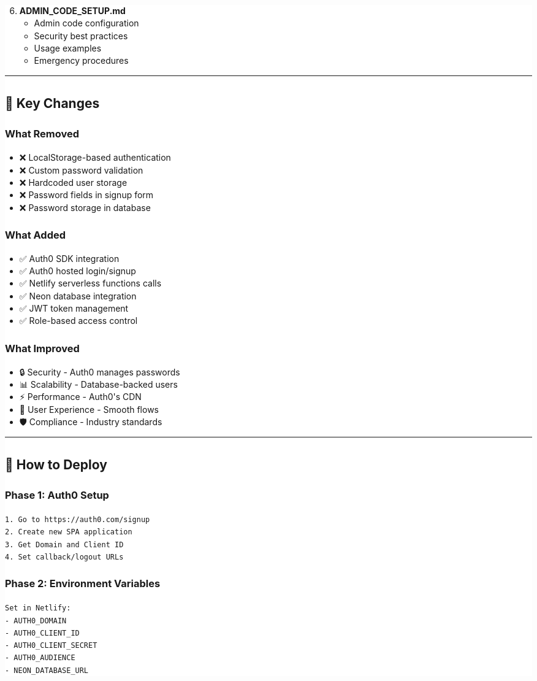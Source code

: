 6. **ADMIN_CODE_SETUP.md**
   - Admin code configuration
   - Security best practices
   - Usage examples
   - Emergency procedures

---

## 🎯 Key Changes

### What Removed
- ❌ LocalStorage-based authentication
- ❌ Custom password validation
- ❌ Hardcoded user storage
- ❌ Password fields in signup form
- ❌ Password storage in database

### What Added
- ✅ Auth0 SDK integration
- ✅ Auth0 hosted login/signup
- ✅ Netlify serverless functions calls
- ✅ Neon database integration
- ✅ JWT token management
- ✅ Role-based access control

### What Improved
- 🔒 Security - Auth0 manages passwords
- 📊 Scalability - Database-backed users
- ⚡ Performance - Auth0's CDN
- 👥 User Experience - Smooth flows
- 🛡️ Compliance - Industry standards

---

## 🚀 How to Deploy

### Phase 1: Auth0 Setup
```
1. Go to https://auth0.com/signup
2. Create new SPA application
3. Get Domain and Client ID
4. Set callback/logout URLs
```

### Phase 2: Environment Variables
```
Set in Netlify:
- AUTH0_DOMAIN
- AUTH0_CLIENT_ID
- AUTH0_CLIENT_SECRET
- AUTH0_AUDIENCE
- NEON_DATABASE_URL
```
